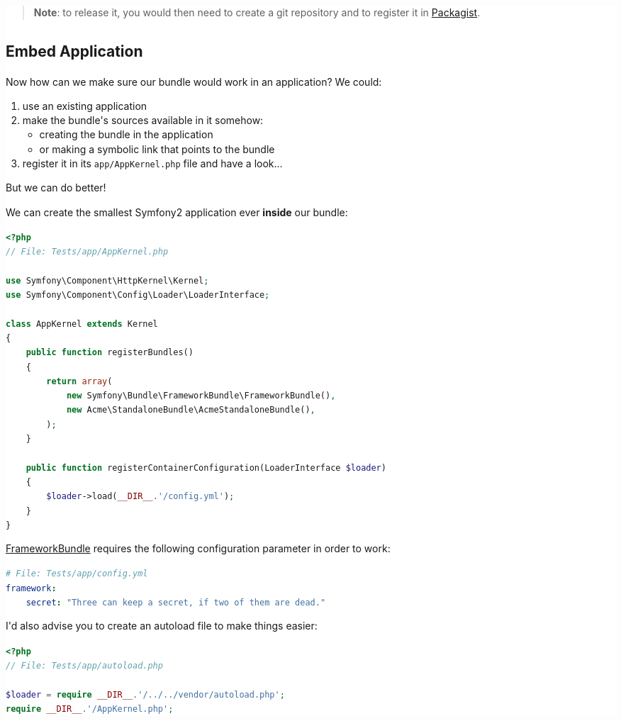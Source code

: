
> **Note**: to release it, you would then need to create a git repository and
> to register it in [Packagist](https://packagist.org/).

## Embed Application

Now how can we make sure our bundle would work in an application? We could:

1. use an existing application
2. make the bundle's sources available in it somehow:
    * creating the bundle in the application
    * or making a symbolic link that points to the bundle
3. register it in its `app/AppKernel.php` file and have a look...

But we can do better!

We can create the smallest Symfony2 application ever **inside** our bundle:

```php
<?php
// File: Tests/app/AppKernel.php

use Symfony\Component\HttpKernel\Kernel;
use Symfony\Component\Config\Loader\LoaderInterface;

class AppKernel extends Kernel
{
    public function registerBundles()
    {
        return array(
            new Symfony\Bundle\FrameworkBundle\FrameworkBundle(),
            new Acme\StandaloneBundle\AcmeStandaloneBundle(),
        );
    }

    public function registerContainerConfiguration(LoaderInterface $loader)
    {
        $loader->load(__DIR__.'/config.yml');
    }
}
```

[FrameworkBundle](https://github.com/symfony/FrameworkBundle) requires the
following configuration parameter in order to work:

```yaml
# File: Tests/app/config.yml
framework:
    secret: "Three can keep a secret, if two of them are dead."
```

I'd also advise you to create an autoload file to make things easier:

```php
<?php
// File: Tests/app/autoload.php

$loader = require __DIR__.'/../../vendor/autoload.php';
require __DIR__.'/AppKernel.php';
```
